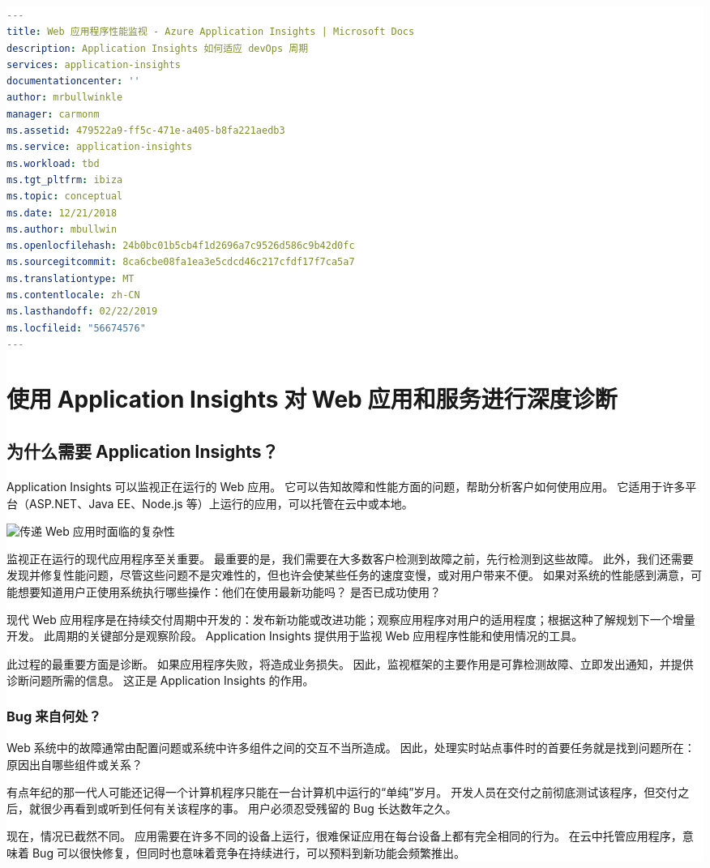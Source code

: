 ```yaml
---
title: Web 应用程序性能监视 - Azure Application Insights | Microsoft Docs
description: Application Insights 如何适应 devOps 周期
services: application-insights
documentationcenter: ''
author: mrbullwinkle
manager: carmonm
ms.assetid: 479522a9-ff5c-471e-a405-b8fa221aedb3
ms.service: application-insights
ms.workload: tbd
ms.tgt_pltfrm: ibiza
ms.topic: conceptual
ms.date: 12/21/2018
ms.author: mbullwin
ms.openlocfilehash: 24b0bc01b5cb4f1d2696a7c9526d586c9b42d0fc
ms.sourcegitcommit: 8ca6cbe08fa1ea3e5cdcd46c217cfdf17f7ca5a7
ms.translationtype: MT
ms.contentlocale: zh-CN
ms.lasthandoff: 02/22/2019
ms.locfileid: "56674576"
---
```

# <a name="deep-diagnostics-for-web-apps-and-services-with-application-insights"></a>使用 Application Insights 对 Web 应用和服务进行深度诊断
## <a name="why-do-i-need-application-insights"></a>为什么需要 Application Insights？
Application Insights 可以监视正在运行的 Web 应用。 它可以告知故障和性能方面的问题，帮助分析客户如何使用应用。 它适用于许多平台（ASP.NET、Java EE、Node.js 等）上运行的应用，可以托管在云中或本地。 

![传递 Web 应用时面临的复杂性](./media/devops/010.png)

监视正在运行的现代应用程序至关重要。 最重要的是，我们需要在大多数客户检测到故障之前，先行检测到这些故障。 此外，我们还需要发现并修复性能问题，尽管这些问题不是灾难性的，但也许会使某些任务的速度变慢，或对用户带来不便。 如果对系统的性能感到满意，可能想要知道用户正使用系统执行哪些操作：他们在使用最新功能吗？ 是否已成功使用？

现代 Web 应用程序是在持续交付周期中开发的：发布新功能或改进功能；观察应用程序对用户的适用程度；根据这种了解规划下一个增量开发。 此周期的关键部分是观察阶段。 Application Insights 提供用于监视 Web 应用程序性能和使用情况的工具。

此过程的最重要方面是诊断。 如果应用程序失败，将造成业务损失。 因此，监视框架的主要作用是可靠检测故障、立即发出通知，并提供诊断问题所需的信息。 这正是 Application Insights 的作用。

### <a name="where-do-bugs-come-from"></a>Bug 来自何处？
Web 系统中的故障通常由配置问题或系统中许多组件之间的交互不当所造成。 因此，处理实时站点事件时的首要任务就是找到问题所在：原因出自哪些组件或关系？

有点年纪的那一代人可能还记得一个计算机程序只能在一台计算机中运行的“单纯”岁月。 开发人员在交付之前彻底测试该程序，但交付之后，就很少再看到或听到任何有关该程序的事。 用户必须忍受残留的 Bug 长达数年之久。 

现在，情况已截然不同。 应用需要在许多不同的设备上运行，很难保证应用在每台设备上都有完全相同的行为。 在云中托管应用程序，意味着 Bug 可以很快修复，但同时也意味着竞争在持续进行，可以预料到新功能会频繁推出。 
